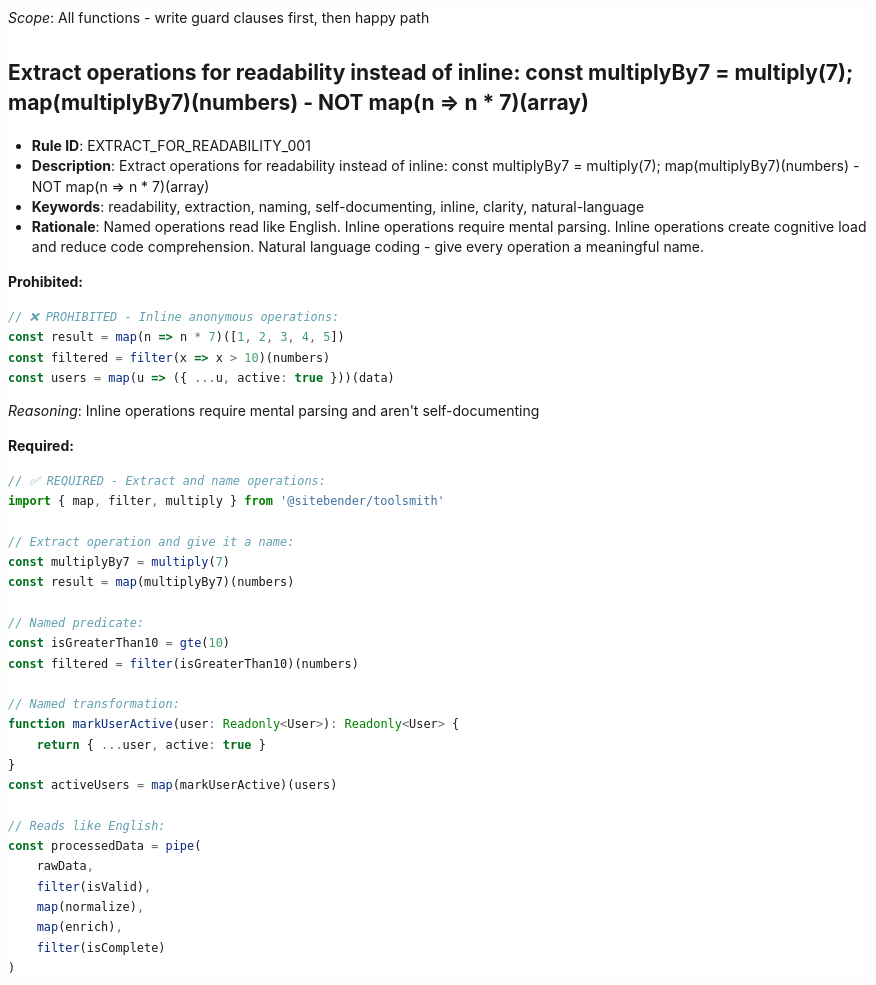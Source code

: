 
*Scope*: All functions - write guard clauses first, then happy path


## Extract operations for readability instead of inline: const multiplyBy7 = multiply(7); map(multiplyBy7)(numbers) - NOT map(n => n * 7)(array)

- **Rule ID**: EXTRACT_FOR_READABILITY_001
- **Description**: Extract operations for readability instead of inline: const multiplyBy7 = multiply(7); map(multiplyBy7)(numbers) - NOT map(n => n * 7)(array)
- **Keywords**: readability, extraction, naming, self-documenting, inline, clarity, natural-language
- **Rationale**: Named operations read like English. Inline operations require mental parsing. Inline operations create cognitive load and reduce code comprehension. Natural language coding - give every operation a meaningful name.

**Prohibited:**
```ts
// ❌ PROHIBITED - Inline anonymous operations:
const result = map(n => n * 7)([1, 2, 3, 4, 5])
const filtered = filter(x => x > 10)(numbers)
const users = map(u => ({ ...u, active: true }))(data)
```

*Reasoning*: Inline operations require mental parsing and aren't self-documenting

**Required:**
```ts
// ✅ REQUIRED - Extract and name operations:
import { map, filter, multiply } from '@sitebender/toolsmith'

// Extract operation and give it a name:
const multiplyBy7 = multiply(7)
const result = map(multiplyBy7)(numbers)

// Named predicate:
const isGreaterThan10 = gte(10)
const filtered = filter(isGreaterThan10)(numbers)

// Named transformation:
function markUserActive(user: Readonly<User>): Readonly<User> {
	return { ...user, active: true }
}
const activeUsers = map(markUserActive)(users)

// Reads like English:
const processedData = pipe(
	rawData,
	filter(isValid),
	map(normalize),
	map(enrich),
	filter(isComplete)
)
```
